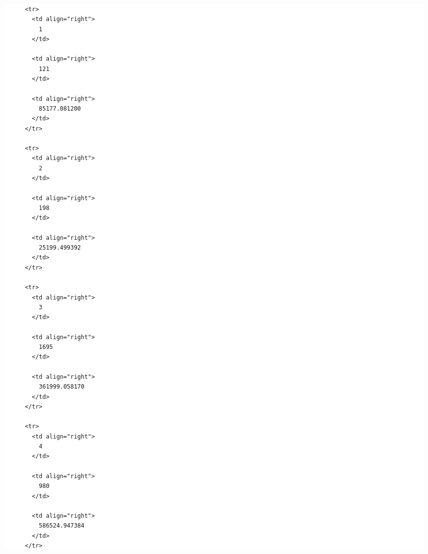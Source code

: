           <tr>
            <td align="right">
              1
            </td>
            
            <td align="right">
              121
            </td>
            
            <td align="right">
              85177.081200
            </td>
          </tr>
          
          <tr>
            <td align="right">
              2
            </td>
            
            <td align="right">
              198
            </td>
            
            <td align="right">
              25199.499392
            </td>
          </tr>
          
          <tr>
            <td align="right">
              3
            </td>
            
            <td align="right">
              1695
            </td>
            
            <td align="right">
              361999.058170
            </td>
          </tr>
          
          <tr>
            <td align="right">
              4
            </td>
            
            <td align="right">
              980
            </td>
            
            <td align="right">
              586524.947384
            </td>
          </tr>
          